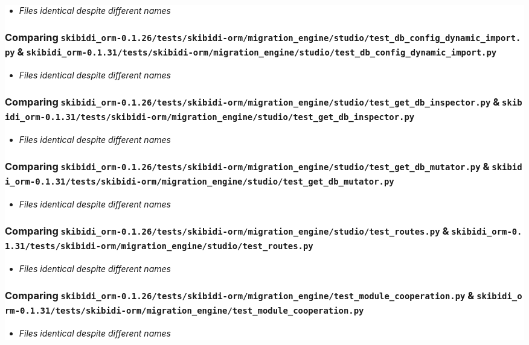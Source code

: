  * *Files identical despite different names*

### Comparing `skibidi_orm-0.1.26/tests/skibidi-orm/migration_engine/studio/test_db_config_dynamic_import.py` & `skibidi_orm-0.1.31/tests/skibidi-orm/migration_engine/studio/test_db_config_dynamic_import.py`

 * *Files identical despite different names*

### Comparing `skibidi_orm-0.1.26/tests/skibidi-orm/migration_engine/studio/test_get_db_inspector.py` & `skibidi_orm-0.1.31/tests/skibidi-orm/migration_engine/studio/test_get_db_inspector.py`

 * *Files identical despite different names*

### Comparing `skibidi_orm-0.1.26/tests/skibidi-orm/migration_engine/studio/test_get_db_mutator.py` & `skibidi_orm-0.1.31/tests/skibidi-orm/migration_engine/studio/test_get_db_mutator.py`

 * *Files identical despite different names*

### Comparing `skibidi_orm-0.1.26/tests/skibidi-orm/migration_engine/studio/test_routes.py` & `skibidi_orm-0.1.31/tests/skibidi-orm/migration_engine/studio/test_routes.py`

 * *Files identical despite different names*

### Comparing `skibidi_orm-0.1.26/tests/skibidi-orm/migration_engine/test_module_cooperation.py` & `skibidi_orm-0.1.31/tests/skibidi-orm/migration_engine/test_module_cooperation.py`

 * *Files identical despite different names*

